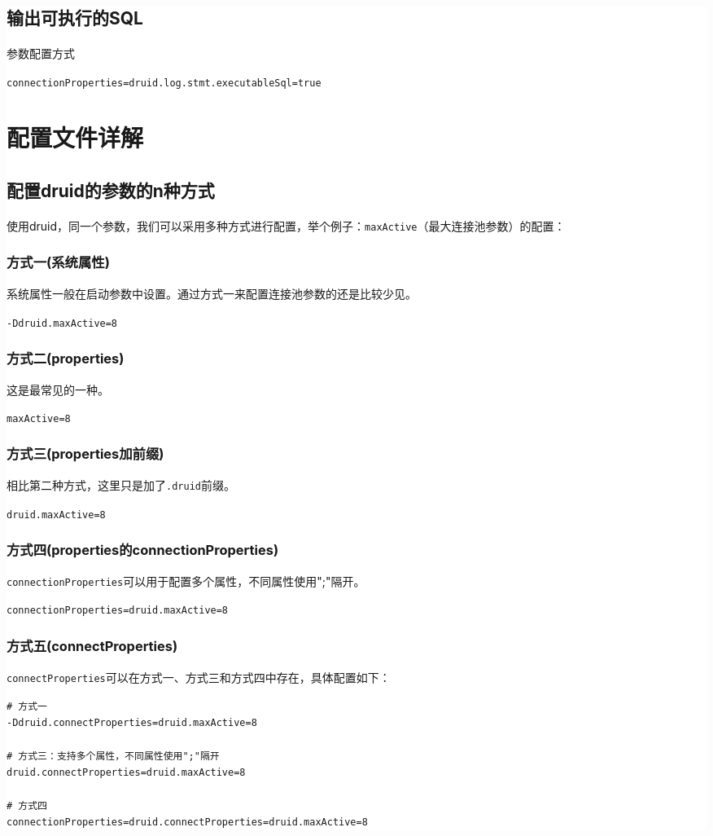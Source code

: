 ## 输出可执行的SQL

参数配置方式 

```properties
connectionProperties=druid.log.stmt.executableSql=true
```

# 配置文件详解

## 配置druid的参数的n种方式

使用druid，同一个参数，我们可以采用多种方式进行配置，举个例子：`maxActive`（最大连接池参数）的配置：

### 方式一(系统属性)

系统属性一般在启动参数中设置。通过方式一来配置连接池参数的还是比较少见。

```
-Ddruid.maxActive=8
```

### 方式二(properties)

这是最常见的一种。

```properties
maxActive=8
```

### 方式三(properties加前缀)

相比第二种方式，这里只是加了`.druid`前缀。

```properties
druid.maxActive=8
```

### 方式四(properties的connectionProperties)

`connectionProperties`可以用于配置多个属性，不同属性使用";"隔开。

```properties
connectionProperties=druid.maxActive=8
```

### 方式五(connectProperties)

`connectProperties`可以在方式一、方式三和方式四中存在，具体配置如下：

```properties
# 方式一
-Ddruid.connectProperties=druid.maxActive=8

# 方式三：支持多个属性，不同属性使用";"隔开
druid.connectProperties=druid.maxActive=8

# 方式四
connectionProperties=druid.connectProperties=druid.maxActive=8
```
